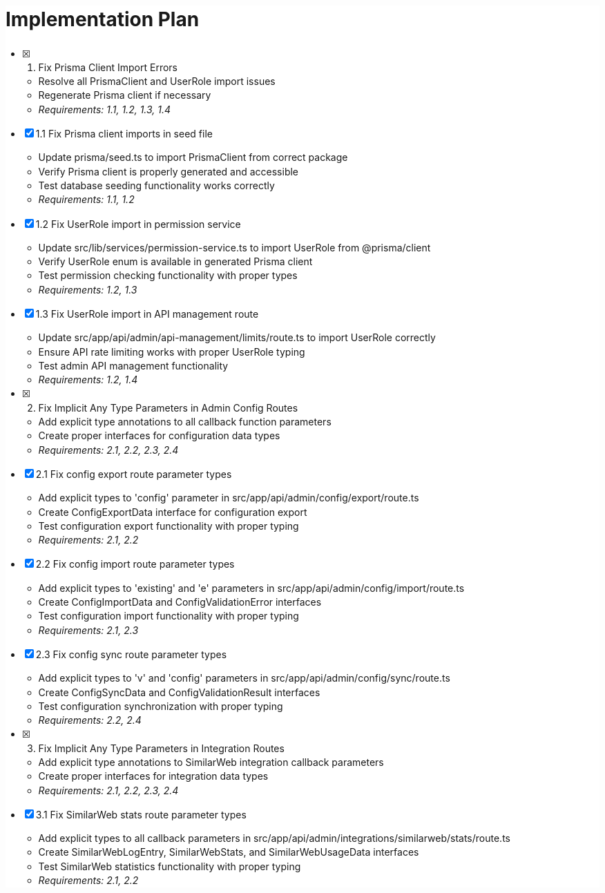 # Implementation Plan

- [x] 1. Fix Prisma Client Import Errors
  - Resolve all PrismaClient and UserRole import issues
  - Regenerate Prisma client if necessary
  - _Requirements: 1.1, 1.2, 1.3, 1.4_

- [x] 1.1 Fix Prisma client imports in seed file
  - Update prisma/seed.ts to import PrismaClient from correct package
  - Verify Prisma client is properly generated and accessible
  - Test database seeding functionality works correctly
  - _Requirements: 1.1, 1.2_

- [x] 1.2 Fix UserRole import in permission service
  - Update src/lib/services/permission-service.ts to import UserRole from @prisma/client
  - Verify UserRole enum is available in generated Prisma client
  - Test permission checking functionality with proper types
  - _Requirements: 1.2, 1.3_

- [x] 1.3 Fix UserRole import in API management route
  - Update src/app/api/admin/api-management/limits/route.ts to import UserRole correctly
  - Ensure API rate limiting works with proper UserRole typing
  - Test admin API management functionality
  - _Requirements: 1.2, 1.4_

- [x] 2. Fix Implicit Any Type Parameters in Admin Config Routes
  - Add explicit type annotations to all callback function parameters
  - Create proper interfaces for configuration data types
  - _Requirements: 2.1, 2.2, 2.3, 2.4_

- [x] 2.1 Fix config export route parameter types
  - Add explicit types to 'config' parameter in src/app/api/admin/config/export/route.ts
  - Create ConfigExportData interface for configuration export
  - Test configuration export functionality with proper typing
  - _Requirements: 2.1, 2.2_

- [x] 2.2 Fix config import route parameter types
  - Add explicit types to 'existing' and 'e' parameters in src/app/api/admin/config/import/route.ts
  - Create ConfigImportData and ConfigValidationError interfaces
  - Test configuration import functionality with proper typing
  - _Requirements: 2.1, 2.3_

- [x] 2.3 Fix config sync route parameter types
  - Add explicit types to 'v' and 'config' parameters in src/app/api/admin/config/sync/route.ts
  - Create ConfigSyncData and ConfigValidationResult interfaces
  - Test configuration synchronization with proper typing
  - _Requirements: 2.2, 2.4_

- [x] 3. Fix Implicit Any Type Parameters in Integration Routes
  - Add explicit type annotations to SimilarWeb integration callback parameters
  - Create proper interfaces for integration data types
  - _Requirements: 2.1, 2.2, 2.3, 2.4_

- [x] 3.1 Fix SimilarWeb stats route parameter types
  - Add explicit types to all callback parameters in src/app/api/admin/integrations/similarweb/stats/route.ts
  - Create SimilarWebLogEntry, SimilarWebStats, and SimilarWebUsageData interfaces
  - Test SimilarWeb statistics functionality with proper typing
  - _Requirements: 2.1, 2.2_
